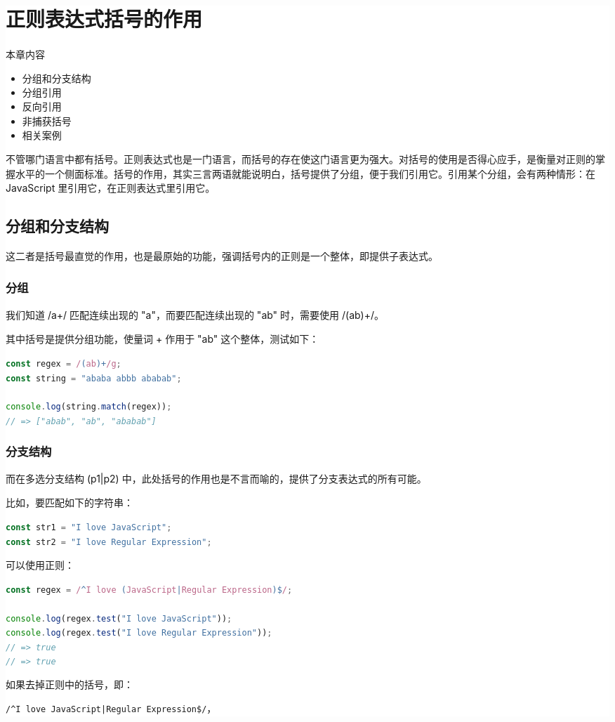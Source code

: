 # 正则表达式括号的作用

本章内容

* 分组和分支结构 
* 分组引用 
* 反向引用 
* 非捕获括号
* 相关案例

不管哪门语言中都有括号。正则表达式也是一门语言，而括号的存在使这门语言更为强大。对括号的使用是否得心应手，是衡量对正则的掌握水平的一个侧面标准。括号的作用，其实三言两语就能说明白，括号提供了分组，便于我们引用它。引用某个分组，会有两种情形：在 JavaScript 里引用它，在正则表达式里引用它。

## 分组和分支结构

这二者是括号最直觉的作用，也是最原始的功能，强调括号内的正则是一个整体，即提供子表达式。

### 分组

我们知道 /a+/ 匹配连续出现的 "a"，而要匹配连续出现的 "ab" 时，需要使用 /(ab)+/。

其中括号是提供分组功能，使量词 + 作用于 "ab" 这个整体，测试如下：

```js
const regex = /(ab)+/g;
const string = "ababa abbb ababab";

console.log(string.match(regex));
// => ["abab", "ab", "ababab"]
```

### 分支结构

而在多选分支结构 (p1|p2) 中，此处括号的作用也是不言而喻的，提供了分支表达式的所有可能。

比如，要匹配如下的字符串：

```js
const str1 = "I love JavaScript";
const str2 = "I love Regular Expression";
```

可以使用正则：

```js
const regex = /^I love (JavaScript|Regular Expression)$/;

console.log(regex.test("I love JavaScript"));
console.log(regex.test("I love Regular Expression"));
// => true
// => true
```

如果去掉正则中的括号，即：

`/^I love JavaScript|Regular Expression$/`，
